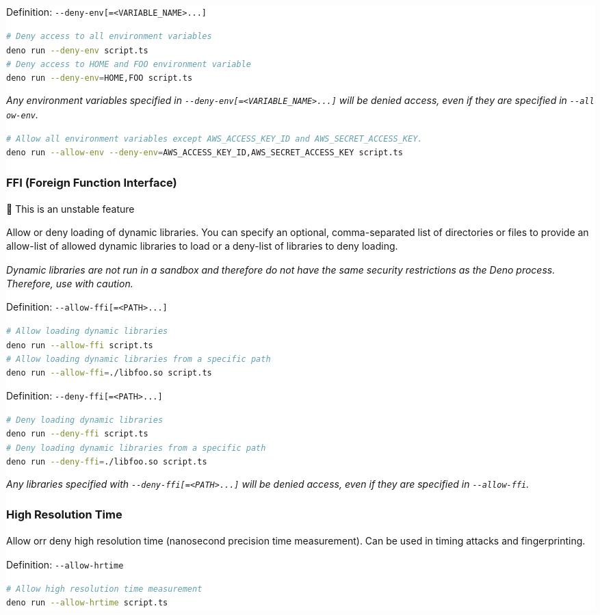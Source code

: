 Definition: `--deny-env[=<VARIABLE_NAME>...]`

```sh
# Deny access to all environment variables
deno run --deny-env script.ts
# Deny access to HOME and FOO environment variable
deno run --deny-env=HOME,FOO script.ts
```

_Any environment variables specified in `--deny-env[=<VARIABLE_NAME>...]` will
be denied access, even if they are specified in `--allow-env`._

```sh
# Allow all environment variables except AWS_ACCESS_KEY_ID and AWS_SECRET_ACCESS_KEY.
deno run --allow-env --deny-env=AWS_ACCESS_KEY_ID,AWS_SECRET_ACCESS_KEY script.ts
```

### FFI (Foreign Function Interface)

<a name="ffi"></a>

🚧 This is an unstable feature

Allow or deny loading of dynamic libraries. You can specify an optional,
comma-separated list of directories or files to provide an allow-list of allowed
dynamic libraries to load or a deny-list of libraries to deny loading.

_Dynamic libraries are not run in a sandbox and therefore do not have the same
security restrictions as the Deno process. Therefore, use with caution._

Definition: `--allow-ffi[=<PATH>...]`

```sh
# Allow loading dynamic libraries
deno run --allow-ffi script.ts
# Allow loading dynamic libraries from a specific path
deno run --allow-ffi=./libfoo.so script.ts
```

Definition: `--deny-ffi[=<PATH>...]`

```sh
# Deny loading dynamic libraries
deno run --deny-ffi script.ts
# Deny loading dynamic libraries from a specific path
deno run --deny-ffi=./libfoo.so script.ts
```

_Any libraries specified with `--deny-ffi[=<PATH>...]` will be denied access,
even if they are specified in `--allow-ffi`._

### High Resolution Time

Allow orr deny high resolution time (nanosecond precision time measurement). Can
be used in timing attacks and fingerprinting.

Definition: `--allow-hrtime`

```sh
# Allow high resolution time measurement
deno run --allow-hrtime script.ts
```
